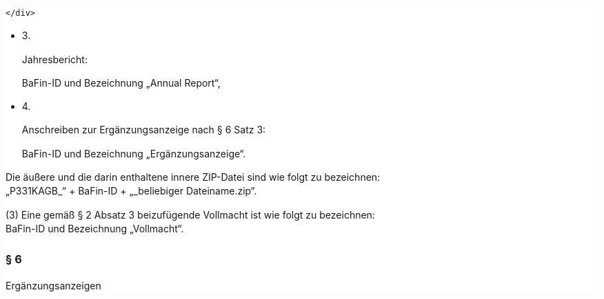     </div>

  - 3\.
    
    <div>
    
    Jahresbericht:
    
    </div>
    
    <div>
    
    BaFin-ID und Bezeichnung „Annual Report“,
    
    </div>

  - 4\.
    
    <div>
    
    Anschreiben zur Ergänzungsanzeige nach § 6 Satz 3:
    
    </div>
    
    <div>
    
    BaFin-ID und Bezeichnung „Ergänzungsanzeige“.
    
    </div>

Die äußere und die darin enthaltene innere ZIP-Datei sind wie folgt zu
bezeichnen:  
„P331KAGB\_“ + BaFin-ID + „\_beliebiger Dateiname.zip“.

</div>

<div class="jurAbsatz">

(3) Eine gemäß § 2 Absatz 3 beizufügende Vollmacht ist wie folgt zu
bezeichnen:  
BaFin-ID und Bezeichnung „Vollmacht“.

</div>

</div>

</div>

</div>

<span id="BJNR247700013BJNE000700000.html"></span>

### § 6  
Ergänzungsanzeigen

<div>

<div class="jnhtml">

<div>

<div class="jurAbsatz">
